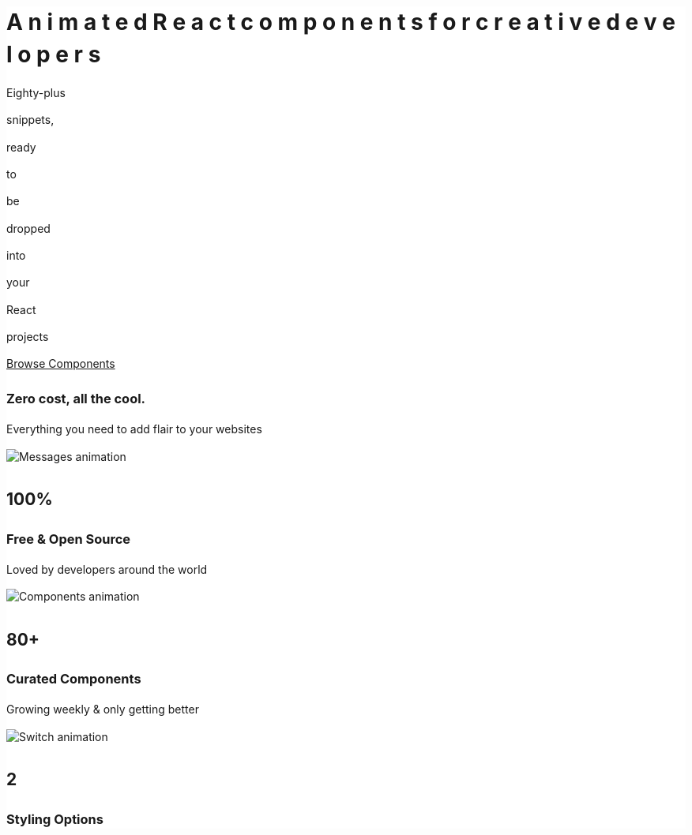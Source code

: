# A    n    i    m    a    t    e    d    R    e    a    c    t    c    o    m    p    o    n    e    n    t    s              f    o    r    c    r    e    a    t    i    v    e    d    e    v    e    l    o    p    e    r    s

Eighty-plus

snippets,

ready

to

be

dropped

into

your

React

projects

[Browse Components](https://www.reactbits.dev/text-animations/split-text)

### Zero cost, all the cool.

Everything you need to add flair to your websites

![Messages animation](https://www.reactbits.dev/assets/messages.gif)

## 100%

### Free & Open Source

Loved by developers around the world

![Components animation](https://www.reactbits.dev/assets/components.gif)

## 80+

### Curated Components

Growing weekly & only getting better

![Switch animation](https://www.reactbits.dev/assets/switch.gif)

## 2

### Styling Options

